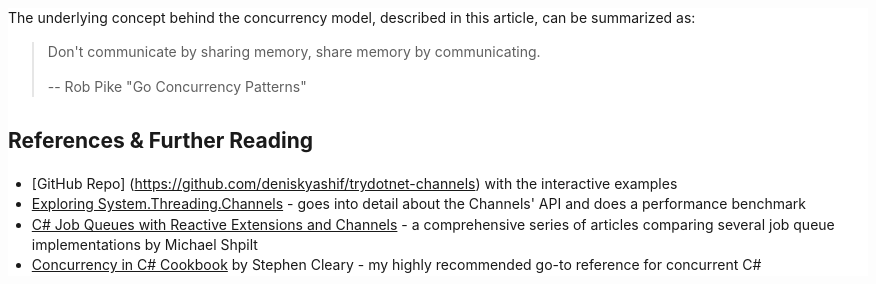 The underlying concept behind the concurrency model, described in this article, can be summarized as:

> Don't communicate by sharing memory, share memory by communicating.
>
> -- Rob Pike "Go Concurrency Patterns"

## References & Further Reading

- [GitHub Repo] (https://github.com/deniskyashif/trydotnet-channels) with the interactive examples
- [Exploring System.Threading.Channels](https://ndportmann.com/system-threading-channels/) - goes into detail about the Channels' API and does a performance benchmark
- [C# Job Queues with Reactive Extensions and Channels](https://michaelscodingspot.com/c-job-queues-with-reactive-extensions-and-channels/) - a comprehensive series of articles comparing several job queue implementations by Michael Shpilt
- [Concurrency in C# Cookbook](https://stephencleary.com/book/) by Stephen Cleary - my highly recommended go-to reference for concurrent C#
